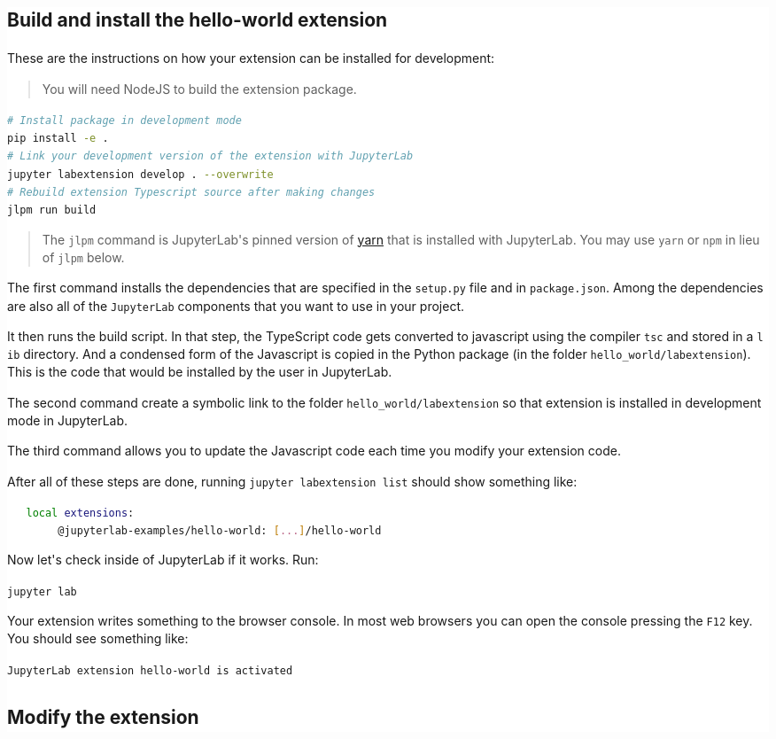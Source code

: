 ## Build and install the hello-world extension

These are the instructions on how your extension can be installed for development:

> You will need NodeJS to build the extension package.

```bash
# Install package in development mode
pip install -e .
# Link your development version of the extension with JupyterLab
jupyter labextension develop . --overwrite
# Rebuild extension Typescript source after making changes
jlpm run build
```

> The `jlpm` command is JupyterLab's pinned version of
> [yarn](https://yarnpkg.com/) that is installed with JupyterLab. You may use
> `yarn` or `npm` in lieu of `jlpm` below.

The first command installs the dependencies that are specified in the
`setup.py` file and in `package.json`. Among the dependencies are also all of the `JupyterLab` components that you want to use in your project.

It then runs the build script. In that step, the TypeScript code gets
converted to javascript using the compiler `tsc` and stored in a `lib`
directory. And a condensed form of the Javascript is copied in the Python
package (in the folder `hello_world/labextension`). This is the code that
would be installed by the user in JupyterLab.

The second command create a symbolic link to the folder `hello_world/labextension` so that extension is installed in development mode in JupyterLab.

The third command allows you to update the Javascript code each time you modify your
extension code.

After all of these steps are done, running `jupyter labextension list` should
show something like:

```bash
   local extensions:
        @jupyterlab-examples/hello-world: [...]/hello-world
```

Now let's check inside of JupyterLab if it works. Run:

```bash
jupyter lab
```

Your extension writes something to the browser console. In most web browsers you can
open the console pressing the `F12` key. You should see something like:

```
JupyterLab extension hello-world is activated
```

## Modify the extension
